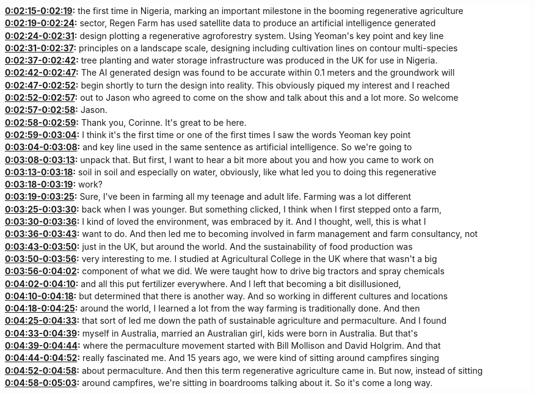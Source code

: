 **[0:02:15-0:02:19](https://investinginregenerativeagriculture.com/jason-hayward-jones#t=0:02:15):**  the first time in Nigeria, marking an important milestone in the booming regenerative agriculture  
**[0:02:19-0:02:24](https://investinginregenerativeagriculture.com/jason-hayward-jones#t=0:02:19):**  sector, Regen Farm has used satellite data to produce an artificial intelligence generated  
**[0:02:24-0:02:31](https://investinginregenerativeagriculture.com/jason-hayward-jones#t=0:02:24):**  design plotting a regenerative agroforestry system. Using Yeoman's key point and key line  
**[0:02:31-0:02:37](https://investinginregenerativeagriculture.com/jason-hayward-jones#t=0:02:31):**  principles on a landscape scale, designing including cultivation lines on contour multi-species  
**[0:02:37-0:02:42](https://investinginregenerativeagriculture.com/jason-hayward-jones#t=0:02:37):**  tree planting and water storage infrastructure was produced in the UK for use in Nigeria.  
**[0:02:42-0:02:47](https://investinginregenerativeagriculture.com/jason-hayward-jones#t=0:02:42):**  The AI generated design was found to be accurate within 0.1 meters and the groundwork will  
**[0:02:47-0:02:52](https://investinginregenerativeagriculture.com/jason-hayward-jones#t=0:02:47):**  begin shortly to turn the design into reality. This obviously piqued my interest and I reached  
**[0:02:52-0:02:57](https://investinginregenerativeagriculture.com/jason-hayward-jones#t=0:02:52):**  out to Jason who agreed to come on the show and talk about this and a lot more. So welcome  
**[0:02:57-0:02:58](https://investinginregenerativeagriculture.com/jason-hayward-jones#t=0:02:57):**  Jason.  
**[0:02:58-0:02:59](https://investinginregenerativeagriculture.com/jason-hayward-jones#t=0:02:58):**  Thank you, Corinne. It's great to be here.  
**[0:02:59-0:03:04](https://investinginregenerativeagriculture.com/jason-hayward-jones#t=0:02:59):**  I think it's the first time or one of the first times I saw the words Yeoman key point  
**[0:03:04-0:03:08](https://investinginregenerativeagriculture.com/jason-hayward-jones#t=0:03:04):**  and key line used in the same sentence as artificial intelligence. So we're going to  
**[0:03:08-0:03:13](https://investinginregenerativeagriculture.com/jason-hayward-jones#t=0:03:08):**  unpack that. But first, I want to hear a bit more about you and how you came to work on  
**[0:03:13-0:03:18](https://investinginregenerativeagriculture.com/jason-hayward-jones#t=0:03:13):**  soil in soil and especially on water, obviously, like what led you to doing this regenerative  
**[0:03:18-0:03:19](https://investinginregenerativeagriculture.com/jason-hayward-jones#t=0:03:18):**  work?  
**[0:03:19-0:03:25](https://investinginregenerativeagriculture.com/jason-hayward-jones#t=0:03:19):**  Sure, I've been in farming all my teenage and adult life. Farming was a lot different  
**[0:03:25-0:03:30](https://investinginregenerativeagriculture.com/jason-hayward-jones#t=0:03:25):**  back when I was younger. But something clicked, I think when I first stepped onto a farm,  
**[0:03:30-0:03:36](https://investinginregenerativeagriculture.com/jason-hayward-jones#t=0:03:30):**  I kind of loved the environment, was embraced by it. And I thought, well, this is what I  
**[0:03:36-0:03:43](https://investinginregenerativeagriculture.com/jason-hayward-jones#t=0:03:36):**  want to do. And then led me to becoming involved in farm management and farm consultancy, not  
**[0:03:43-0:03:50](https://investinginregenerativeagriculture.com/jason-hayward-jones#t=0:03:43):**  just in the UK, but around the world. And the sustainability of food production was  
**[0:03:50-0:03:56](https://investinginregenerativeagriculture.com/jason-hayward-jones#t=0:03:50):**  very interesting to me. I studied at Agricultural College in the UK where that wasn't a big  
**[0:03:56-0:04:02](https://investinginregenerativeagriculture.com/jason-hayward-jones#t=0:03:56):**  component of what we did. We were taught how to drive big tractors and spray chemicals  
**[0:04:02-0:04:10](https://investinginregenerativeagriculture.com/jason-hayward-jones#t=0:04:02):**  and all this put fertilizer everywhere. And I left that becoming a bit disillusioned,  
**[0:04:10-0:04:18](https://investinginregenerativeagriculture.com/jason-hayward-jones#t=0:04:10):**  but determined that there is another way. And so working in different cultures and locations  
**[0:04:18-0:04:25](https://investinginregenerativeagriculture.com/jason-hayward-jones#t=0:04:18):**  around the world, I learned a lot from the way farming is traditionally done. And then  
**[0:04:25-0:04:33](https://investinginregenerativeagriculture.com/jason-hayward-jones#t=0:04:25):**  that sort of led me down the path of sustainable agriculture and permaculture. And I found  
**[0:04:33-0:04:39](https://investinginregenerativeagriculture.com/jason-hayward-jones#t=0:04:33):**  myself in Australia, married an Australian girl, kids were born in Australia. But that's  
**[0:04:39-0:04:44](https://investinginregenerativeagriculture.com/jason-hayward-jones#t=0:04:39):**  where the permaculture movement started with Bill Mollison and David Holgrim. And that  
**[0:04:44-0:04:52](https://investinginregenerativeagriculture.com/jason-hayward-jones#t=0:04:44):**  really fascinated me. And 15 years ago, we were kind of sitting around campfires singing  
**[0:04:52-0:04:58](https://investinginregenerativeagriculture.com/jason-hayward-jones#t=0:04:52):**  about permaculture. And then this term regenerative agriculture came in. But now, instead of sitting  
**[0:04:58-0:05:03](https://investinginregenerativeagriculture.com/jason-hayward-jones#t=0:04:58):**  around campfires, we're sitting in boardrooms talking about it. So it's come a long way.  